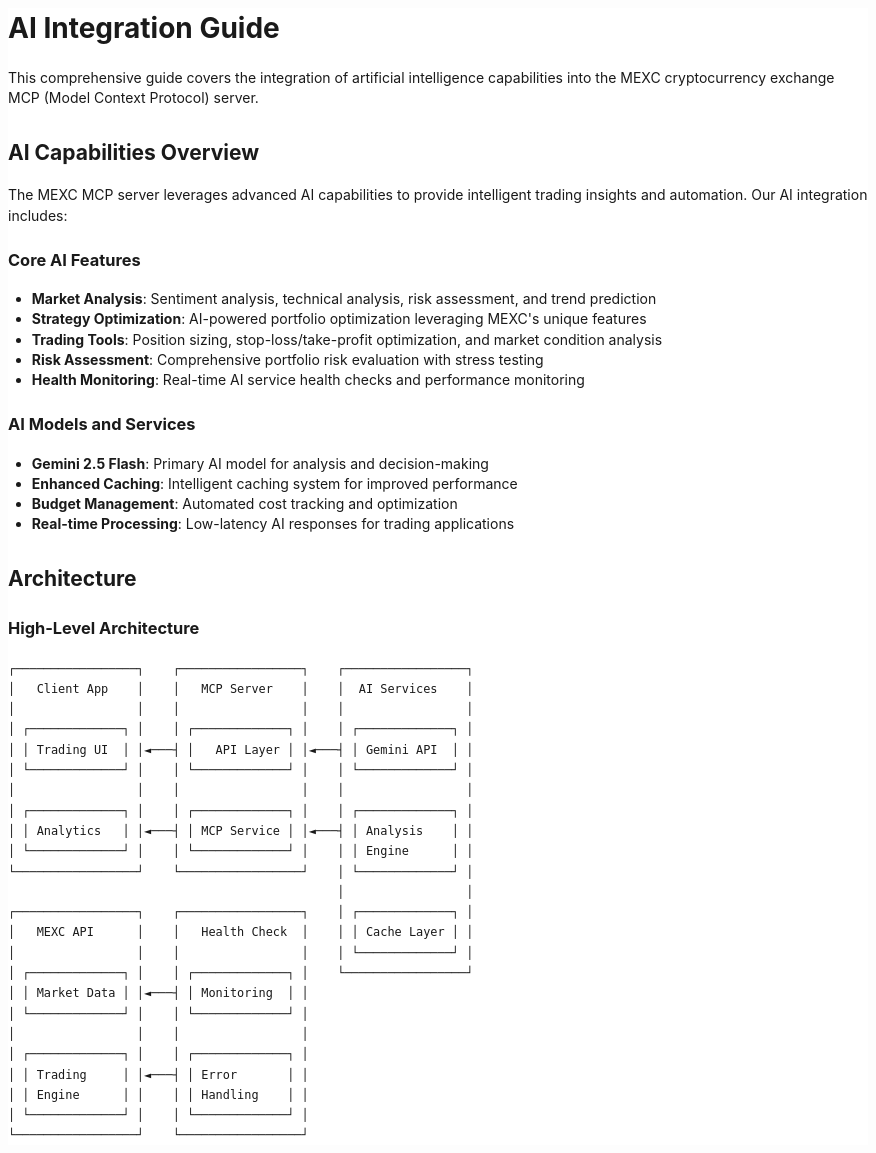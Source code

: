 # AI Integration Guide

This comprehensive guide covers the integration of artificial intelligence capabilities into the MEXC cryptocurrency exchange MCP (Model Context Protocol) server.

## AI Capabilities Overview

The MEXC MCP server leverages advanced AI capabilities to provide intelligent trading insights and automation. Our AI integration includes:

### Core AI Features

- **Market Analysis**: Sentiment analysis, technical analysis, risk assessment, and trend prediction
- **Strategy Optimization**: AI-powered portfolio optimization leveraging MEXC's unique features
- **Trading Tools**: Position sizing, stop-loss/take-profit optimization, and market condition analysis
- **Risk Assessment**: Comprehensive portfolio risk evaluation with stress testing
- **Health Monitoring**: Real-time AI service health checks and performance monitoring

### AI Models and Services

- **Gemini 2.5 Flash**: Primary AI model for analysis and decision-making
- **Enhanced Caching**: Intelligent caching system for improved performance
- **Budget Management**: Automated cost tracking and optimization
- **Real-time Processing**: Low-latency AI responses for trading applications

## Architecture

### High-Level Architecture

```
┌─────────────────┐    ┌─────────────────┐    ┌─────────────────┐
│   Client App    │    │   MCP Server    │    │  AI Services    │
│                 │    │                 │    │                 │
│ ┌─────────────┐ │    │ ┌─────────────┐ │    │ ┌─────────────┐ │
│ │ Trading UI  │ │◄───┤ │   API Layer │ │◄───┤ │ Gemini API  │ │
│ └─────────────┘ │    │ └─────────────┘ │    │ └─────────────┘ │
│                 │    │                 │    │                 │
│ ┌─────────────┐ │    │ ┌─────────────┐ │    │ ┌─────────────┐ │
│ │ Analytics   │ │◄───┤ │ MCP Service │ │◄───┤ │ Analysis    │ │
│ └─────────────┘ │    │ └─────────────┘ │    │ │ Engine      │ │
└─────────────────┘    └─────────────────┘    │ └─────────────┘ │
                                              │                 │
┌─────────────────┐    ┌─────────────────┐    │ ┌─────────────┐ │
│   MEXC API      │    │   Health Check  │    │ │ Cache Layer │ │
│                 │    │                 │    │ └─────────────┘ │
│ ┌─────────────┐ │    │ ┌─────────────┐ │    └─────────────────┘
│ │ Market Data │ │◄───┤ │ Monitoring  │ │
│ └─────────────┘ │    │ └─────────────┘ │
│                 │    │                 │
│ ┌─────────────┐ │    │ ┌─────────────┐ │
│ │ Trading     │ │◄───┤ │ Error       │ │
│ │ Engine      │ │    │ │ Handling    │ │
│ └─────────────┘ │    │ └─────────────┘ │
└─────────────────┘    └─────────────────┘
```
